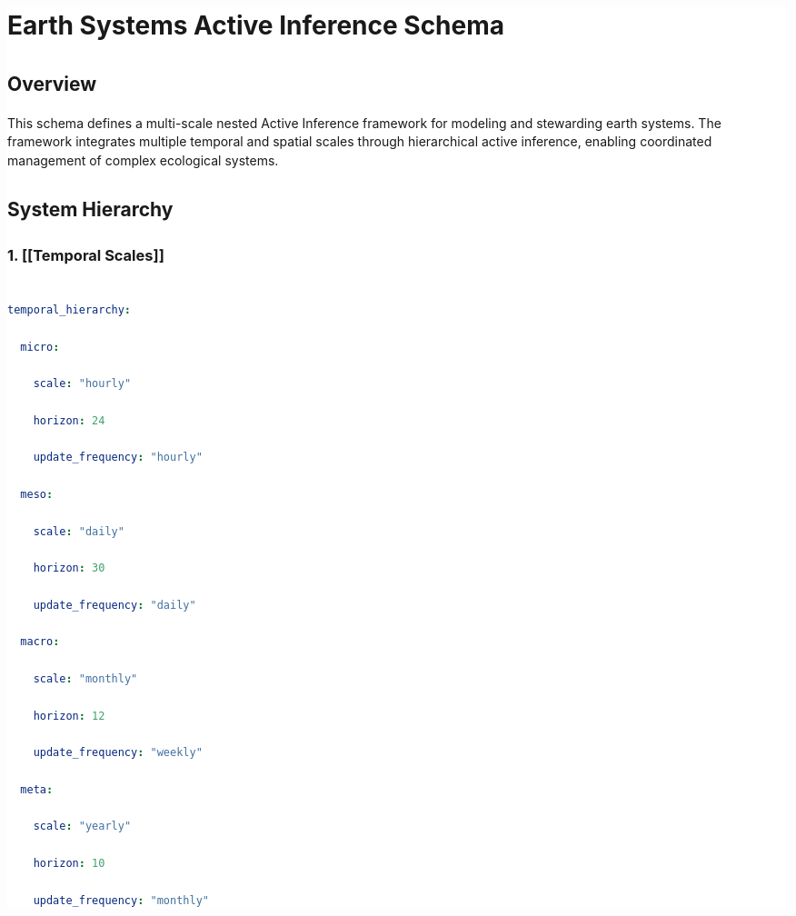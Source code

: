 # Earth Systems Active Inference Schema

## Overview

This schema defines a multi-scale nested Active Inference framework for modeling and stewarding earth systems. The framework integrates multiple temporal and spatial scales through hierarchical active inference, enabling coordinated management of complex ecological systems.

## System Hierarchy

### 1. [[Temporal Scales]]

```yaml

temporal_hierarchy:

  micro:

    scale: "hourly"

    horizon: 24

    update_frequency: "hourly"

  meso:

    scale: "daily"

    horizon: 30

    update_frequency: "daily"

  macro:

    scale: "monthly"

    horizon: 12

    update_frequency: "weekly"

  meta:

    scale: "yearly"

    horizon: 10

    update_frequency: "monthly"

```
